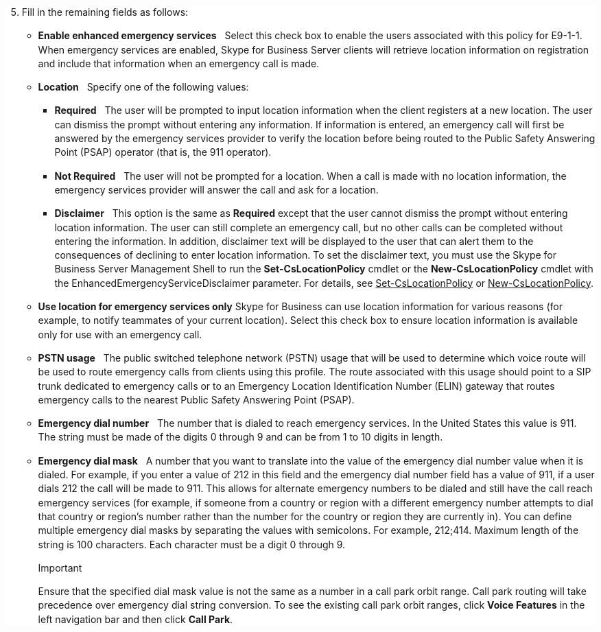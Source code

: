 5.  Fill in the remaining fields as follows:
    
      - **Enable enhanced emergency services**   Select this check box to enable the users associated with this policy for E9-1-1. When emergency services are enabled, Skype for Business Server clients will retrieve location information on registration and include that information when an emergency call is made.
    
      - **Location**   Specify one of the following values:
        
          - **Required**   The user will be prompted to input location information when the client registers at a new location. The user can dismiss the prompt without entering any information. If information is entered, an emergency call will first be answered by the emergency services provider to verify the location before being routed to the Public Safety Answering Point (PSAP) operator (that is, the 911 operator).
        
          - **Not Required**   The user will not be prompted for a location. When a call is made with no location information, the emergency services provider will answer the call and ask for a location.
        
          - **Disclaimer**   This option is the same as **Required** except that the user cannot dismiss the prompt without entering location information. The user can still complete an emergency call, but no other calls can be completed without entering the information. In addition, disclaimer text will be displayed to the user that can alert them to the consequences of declining to enter location information. To set the disclaimer text, you must use the Skype for Business Server Management Shell to run the **Set-CsLocationPolicy** cmdlet or the **New-CsLocationPolicy** cmdlet with the EnhancedEmergencyServiceDisclaimer parameter. For details, see [Set-CsLocationPolicy](https://docs.microsoft.com/powershell/module/skype/Set-CsLocationPolicy) or [New-CsLocationPolicy](https://docs.microsoft.com/powershell/module/skype/New-CsLocationPolicy).
          
    
      - **Use location for emergency services only** Skype for Business can use location information for various reasons (for example, to notify teammates of your current location). Select this check box to ensure location information is available only for use with an emergency call.
    
      - **PSTN usage**   The public switched telephone network (PSTN) usage that will be used to determine which voice route will be used to route emergency calls from clients using this profile. The route associated with this usage should point to a SIP trunk dedicated to emergency calls or to an Emergency Location Identification Number (ELIN) gateway that routes emergency calls to the nearest Public Safety Answering Point (PSAP).
    
      - **Emergency dial number**   The number that is dialed to reach emergency services. In the United States this value is 911. The string must be made of the digits 0 through 9 and can be from 1 to 10 digits in length.
    
      - **Emergency dial mask**   A number that you want to translate into the value of the emergency dial number value when it is dialed. For example, if you enter a value of 212 in this field and the emergency dial number field has a value of 911, if a user dials 212 the call will be made to 911. This allows for alternate emergency numbers to be dialed and still have the call reach emergency services (for example, if someone from a country or region with a different emergency number attempts to dial that country or region’s number rather than the number for the country or region they are currently in). You can define multiple emergency dial masks by separating the values with semicolons. For example, 212;414. Maximum length of the string is 100 characters. Each character must be a digit 0 through 9.
      

        > [!IMPORTANT]  
        > Ensure that the specified dial mask value is not the same as a number in a call park orbit range. Call park routing will take precedence over emergency dial string conversion. To see the existing call park orbit ranges, click **Voice Features** in the left navigation bar and then click **Call Park**. 

